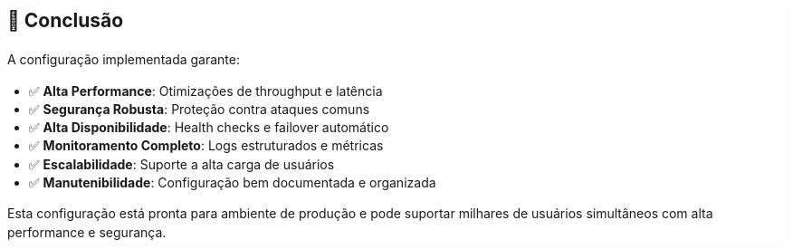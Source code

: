 ## 🎯 Conclusão

A configuração implementada garante:

- ✅ **Alta Performance**: Otimizações de throughput e latência
- ✅ **Segurança Robusta**: Proteção contra ataques comuns
- ✅ **Alta Disponibilidade**: Health checks e failover automático
- ✅ **Monitoramento Completo**: Logs estruturados e métricas
- ✅ **Escalabilidade**: Suporte a alta carga de usuários
- ✅ **Manutenibilidade**: Configuração bem documentada e organizada

Esta configuração está pronta para ambiente de produção e pode suportar milhares de usuários simultâneos com alta performance e segurança.
